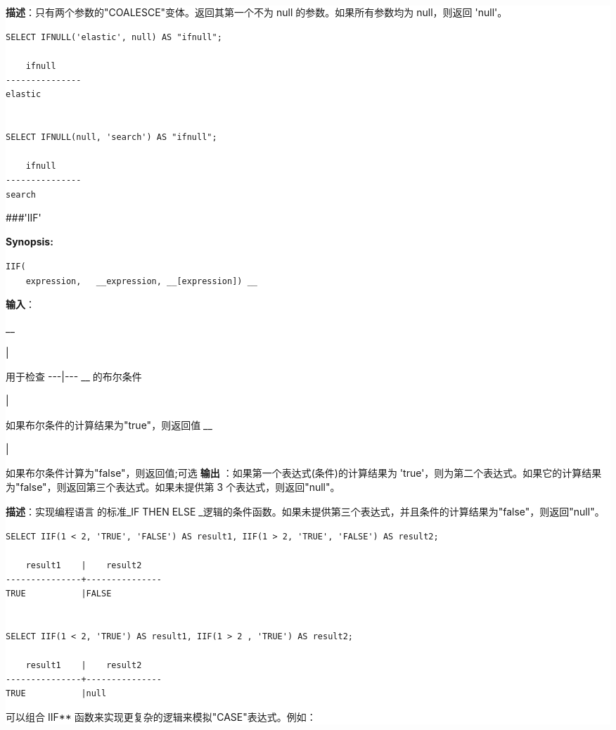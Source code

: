 **描述**：只有两个参数的"COALESCE"变体。返回其第一个不为 null 的参数。如果所有参数均为 null，则返回 'null'。

    
    
    SELECT IFNULL('elastic', null) AS "ifnull";
    
        ifnull
    ---------------
    elastic
    
    
    SELECT IFNULL(null, 'search') AS "ifnull";
    
        ifnull
    ---------------
    search

###'IIF'

**Synopsis:**

    
    
    IIF(
        expression,   __expression, __[expression]) __

**输入**：

__

|

用于检查 ---|--- __ 的布尔条件

|

如果布尔条件的计算结果为"true"，则返回值 __

|

如果布尔条件计算为"false"，则返回值;可选 **输出** ：如果第一个表达式(条件)的计算结果为 'true'，则为第二个表达式。如果它的计算结果为"false"，则返回第三个表达式。如果未提供第 3 个表达式，则返回"null"。

**描述**：实现编程语言<condition> <result1> 的标准_IF THEN ELSE <result2>_逻辑的条件函数。如果未提供第三个表达式，并且条件的计算结果为"false"，则返回"null"。

    
    
    SELECT IIF(1 < 2, 'TRUE', 'FALSE') AS result1, IIF(1 > 2, 'TRUE', 'FALSE') AS result2;
    
        result1    |    result2
    ---------------+---------------
    TRUE           |FALSE
    
    
    SELECT IIF(1 < 2, 'TRUE') AS result1, IIF(1 > 2 , 'TRUE') AS result2;
    
        result1    |    result2
    ---------------+---------------
    TRUE           |null

可以组合 IIF** 函数来实现更复杂的逻辑来模拟"CASE"表达式。例如：
